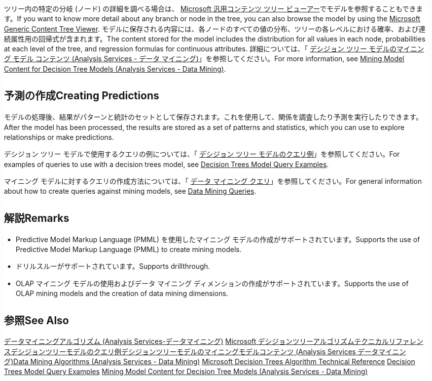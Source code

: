  <span data-ttu-id="d5bf9-168">ツリー内の特定の分岐 (ノード) の詳細を調べる場合は、 [Microsoft 汎用コンテンツ ツリー ビューアー](browse-a-model-using-the-microsoft-generic-content-tree-viewer.md)でモデルを参照することもできます。</span><span class="sxs-lookup"><span data-stu-id="d5bf9-168">If you want to know more detail about any branch or node in the tree, you can also browse the model by using the [Microsoft Generic Content Tree Viewer](browse-a-model-using-the-microsoft-generic-content-tree-viewer.md).</span></span> <span data-ttu-id="d5bf9-169">モデルに保存される内容には、各ノードのすべての値の分布、ツリーの各レベルにおける確率、および連続属性用の回帰式が含まれます。</span><span class="sxs-lookup"><span data-stu-id="d5bf9-169">The content stored for the model includes the distribution for all values in each node, probabilities at each level of the tree, and regression formulas for continuous attributes.</span></span> <span data-ttu-id="d5bf9-170">詳細については、「 [デシジョン ツリー モデルのマイニング モデル コンテンツ &#40;Analysis Services - データ マイニング&#41;](mining-model-content-for-decision-tree-models-analysis-services-data-mining.md)」を参照してください。</span><span class="sxs-lookup"><span data-stu-id="d5bf9-170">For more information, see [Mining Model Content for Decision Tree Models &#40;Analysis Services - Data Mining&#41;](mining-model-content-for-decision-tree-models-analysis-services-data-mining.md).</span></span>

## <a name="creating-predictions"></a><span data-ttu-id="d5bf9-171">予測の作成</span><span class="sxs-lookup"><span data-stu-id="d5bf9-171">Creating Predictions</span></span>
 <span data-ttu-id="d5bf9-172">モデルの処理後、結果がパターンと統計のセットとして保存されます。これを使用して、関係を調査したり予測を実行したりできます。</span><span class="sxs-lookup"><span data-stu-id="d5bf9-172">After the model has been processed, the results are stored as a set of patterns and statistics, which you can use to explore relationships or make predictions.</span></span>

 <span data-ttu-id="d5bf9-173">デシジョン ツリー モデルで使用するクエリの例については、「 [デシジョン ツリー モデルのクエリ例](decision-trees-model-query-examples.md)」を参照してください。</span><span class="sxs-lookup"><span data-stu-id="d5bf9-173">For examples of queries to use with a decision trees model, see [Decision Trees Model Query Examples](decision-trees-model-query-examples.md).</span></span>

 <span data-ttu-id="d5bf9-174">マイニング モデルに対するクエリの作成方法については、「 [データ マイニング クエリ](data-mining-queries.md)」を参照してください。</span><span class="sxs-lookup"><span data-stu-id="d5bf9-174">For general information about how to create queries against mining models, see [Data Mining Queries](data-mining-queries.md).</span></span>

## <a name="remarks"></a><span data-ttu-id="d5bf9-175">解説</span><span class="sxs-lookup"><span data-stu-id="d5bf9-175">Remarks</span></span>

-   <span data-ttu-id="d5bf9-176">Predictive Model Markup Language (PMML) を使用したマイニング モデルの作成がサポートされています。</span><span class="sxs-lookup"><span data-stu-id="d5bf9-176">Supports the use of Predictive Model Markup Language (PMML) to create mining models.</span></span>

-   <span data-ttu-id="d5bf9-177">ドリルスルーがサポートされています。</span><span class="sxs-lookup"><span data-stu-id="d5bf9-177">Supports drillthrough.</span></span>

-   <span data-ttu-id="d5bf9-178">OLAP マイニング モデルの使用およびデータ マイニング ディメンションの作成がサポートされています。</span><span class="sxs-lookup"><span data-stu-id="d5bf9-178">Supports the use of OLAP mining models and the creation of data mining dimensions.</span></span>

## <a name="see-also"></a><span data-ttu-id="d5bf9-179">参照</span><span class="sxs-lookup"><span data-stu-id="d5bf9-179">See Also</span></span>
 <span data-ttu-id="d5bf9-180">[データマイニングアルゴリズム &#40;Analysis Services-データマイニング&#41;](data-mining-algorithms-analysis-services-data-mining.md) [Microsoft デシジョンツリーアルゴリズムテクニカルリファレンス](microsoft-decision-trees-algorithm-technical-reference.md)[デシジョンツリーモデルのクエリ例](decision-trees-model-query-examples.md)[デシジョンツリーモデルのマイニングモデルコンテンツ &#40;Analysis Services データマイニング&#41;](mining-model-content-for-decision-tree-models-analysis-services-data-mining.md)</span><span class="sxs-lookup"><span data-stu-id="d5bf9-180">[Data Mining Algorithms &#40;Analysis Services - Data Mining&#41;](data-mining-algorithms-analysis-services-data-mining.md) [Microsoft Decision Trees Algorithm Technical Reference](microsoft-decision-trees-algorithm-technical-reference.md) [Decision Trees Model Query Examples](decision-trees-model-query-examples.md) [Mining Model Content for Decision Tree Models &#40;Analysis Services - Data Mining&#41;](mining-model-content-for-decision-tree-models-analysis-services-data-mining.md)</span></span>


